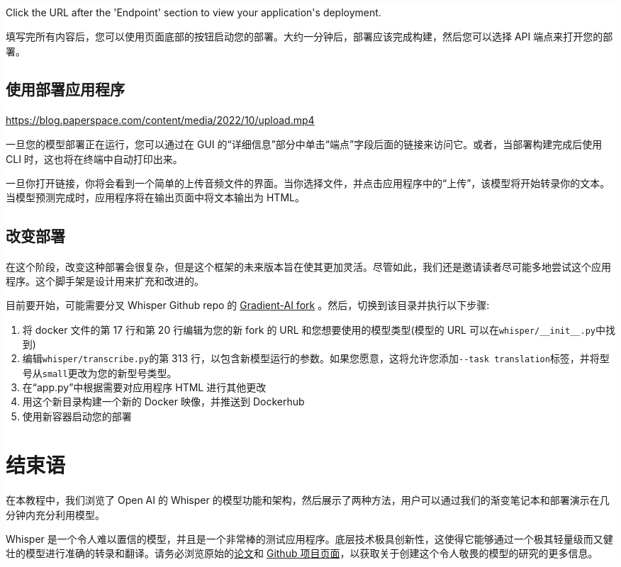 Click the URL after the 'Endpoint' section to view your application's deployment.

填写完所有内容后，您可以使用页面底部的按钮启动您的部署。大约一分钟后，部署应该完成构建，然后您可以选择 API 端点来打开您的部署。

## 使用部署应用程序

<https://blog.paperspace.com/content/media/2022/10/upload.mp4>



一旦您的模型部署正在运行，您可以通过在 GUI 的“详细信息”部分中单击“端点”字段后面的链接来访问它。或者，当部署构建完成后使用 CLI 时，这也将在终端中自动打印出来。

一旦你打开链接，你将会看到一个简单的上传音频文件的界面。当你选择文件，并点击应用程序中的“上传”，该模型将开始转录你的文本。当模型预测完成时，应用程序将在输出页面中将文本输出为 HTML。

## 改变部署

在这个阶段，改变这种部署会很复杂，但是这个框架的未来版本旨在使其更加灵活。尽管如此，我们还是邀请读者尽可能多地尝试这个应用程序。这个脚手架是设计用来扩充和改进的。

目前要开始，可能需要分叉 Whisper Github repo 的 [Gradient-AI fork](https://github.com/gradient-ai/whisper) 。然后，切换到该目录并执行以下步骤:

1.  将 docker 文件的第 17 行和第 20 行编辑为您的新 fork 的 URL 和您想要使用的模型类型(模型的 URL 可以在`whisper/__init__.py`中找到)
2.  编辑`whisper/transcribe.py`的第 313 行，以包含新模型运行的参数。如果您愿意，这将允许您添加`--task translation`标签，并将型号从`small`更改为您的新型号类型。
3.  在“app.py”中根据需要对应用程序 HTML 进行其他更改
4.  用这个新目录构建一个新的 Docker 映像，并推送到 Dockerhub
5.  使用新容器启动您的部署

# 结束语

在本教程中，我们浏览了 Open AI 的 Whisper 的模型功能和架构，然后展示了两种方法，用户可以通过我们的渐变笔记本和部署演示在几分钟内充分利用模型。

Whisper 是一个令人难以置信的模型，并且是一个非常棒的测试应用程序。底层技术极具创新性，这使得它能够通过一个极其轻量级而又健壮的模型进行准确的转录和翻译。请务必浏览原始的[论文](https://cdn.openai.com/papers/whisper.pdf)和 [Github 项目页面](https://github.com/openai/whisper)，以获取关于创建这个令人敬畏的模型的研究的更多信息。